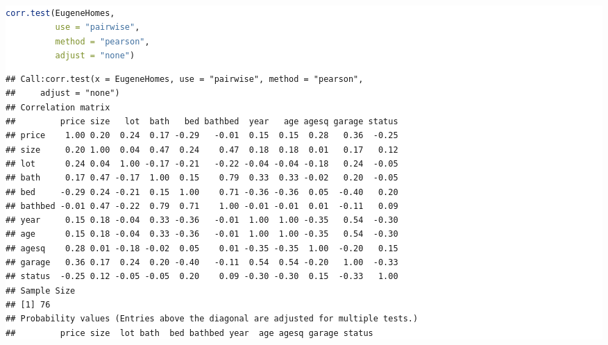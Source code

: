 ``` r
corr.test(EugeneHomes,
          use = "pairwise", 
          method = "pearson", 
          adjust = "none")
```

    ## Call:corr.test(x = EugeneHomes, use = "pairwise", method = "pearson", 
    ##     adjust = "none")
    ## Correlation matrix 
    ##         price size   lot  bath   bed bathbed  year   age agesq garage status
    ## price    1.00 0.20  0.24  0.17 -0.29   -0.01  0.15  0.15  0.28   0.36  -0.25
    ## size     0.20 1.00  0.04  0.47  0.24    0.47  0.18  0.18  0.01   0.17   0.12
    ## lot      0.24 0.04  1.00 -0.17 -0.21   -0.22 -0.04 -0.04 -0.18   0.24  -0.05
    ## bath     0.17 0.47 -0.17  1.00  0.15    0.79  0.33  0.33 -0.02   0.20  -0.05
    ## bed     -0.29 0.24 -0.21  0.15  1.00    0.71 -0.36 -0.36  0.05  -0.40   0.20
    ## bathbed -0.01 0.47 -0.22  0.79  0.71    1.00 -0.01 -0.01  0.01  -0.11   0.09
    ## year     0.15 0.18 -0.04  0.33 -0.36   -0.01  1.00  1.00 -0.35   0.54  -0.30
    ## age      0.15 0.18 -0.04  0.33 -0.36   -0.01  1.00  1.00 -0.35   0.54  -0.30
    ## agesq    0.28 0.01 -0.18 -0.02  0.05    0.01 -0.35 -0.35  1.00  -0.20   0.15
    ## garage   0.36 0.17  0.24  0.20 -0.40   -0.11  0.54  0.54 -0.20   1.00  -0.33
    ## status  -0.25 0.12 -0.05 -0.05  0.20    0.09 -0.30 -0.30  0.15  -0.33   1.00
    ## Sample Size 
    ## [1] 76
    ## Probability values (Entries above the diagonal are adjusted for multiple tests.) 
    ##         price size  lot bath  bed bathbed year  age agesq garage status